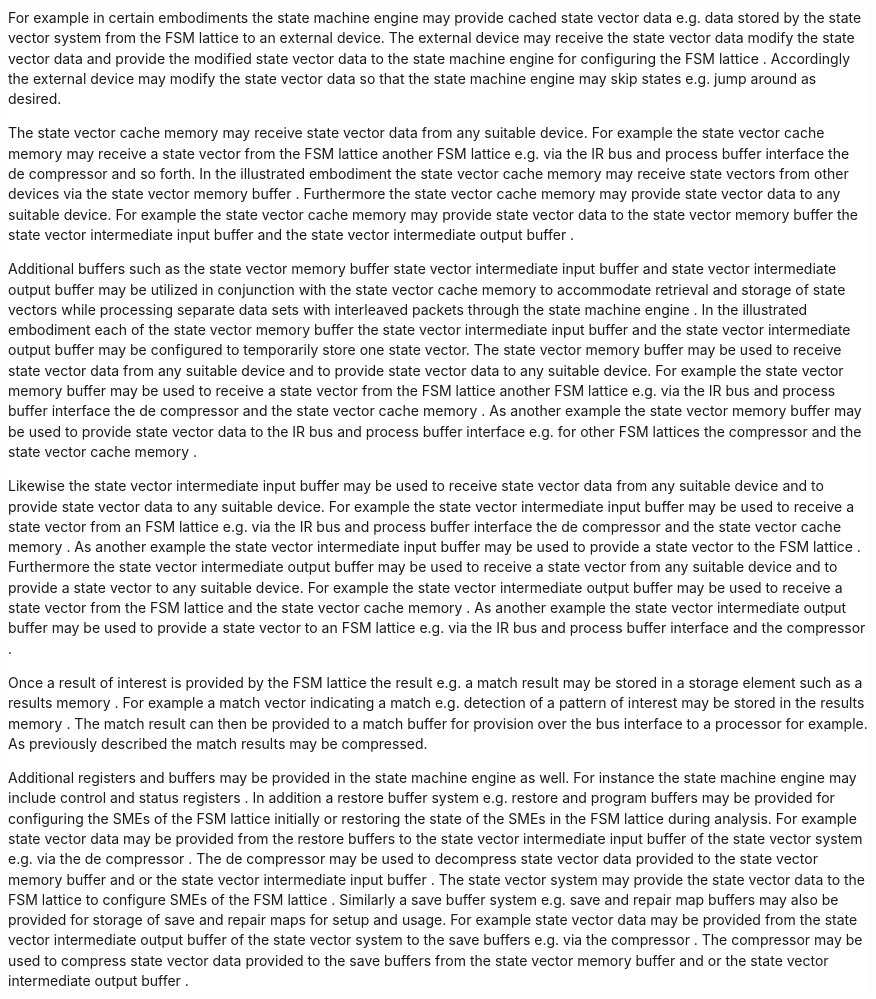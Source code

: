 
For example in certain embodiments the state machine engine may provide cached state vector data e.g. data stored by the state vector system from the FSM lattice to an external device. The external device may receive the state vector data modify the state vector data and provide the modified state vector data to the state machine engine for configuring the FSM lattice . Accordingly the external device may modify the state vector data so that the state machine engine may skip states e.g. jump around as desired.

The state vector cache memory may receive state vector data from any suitable device. For example the state vector cache memory may receive a state vector from the FSM lattice another FSM lattice e.g. via the IR bus and process buffer interface the de compressor and so forth. In the illustrated embodiment the state vector cache memory may receive state vectors from other devices via the state vector memory buffer . Furthermore the state vector cache memory may provide state vector data to any suitable device. For example the state vector cache memory may provide state vector data to the state vector memory buffer the state vector intermediate input buffer and the state vector intermediate output buffer .

Additional buffers such as the state vector memory buffer state vector intermediate input buffer and state vector intermediate output buffer may be utilized in conjunction with the state vector cache memory to accommodate retrieval and storage of state vectors while processing separate data sets with interleaved packets through the state machine engine . In the illustrated embodiment each of the state vector memory buffer the state vector intermediate input buffer and the state vector intermediate output buffer may be configured to temporarily store one state vector. The state vector memory buffer may be used to receive state vector data from any suitable device and to provide state vector data to any suitable device. For example the state vector memory buffer may be used to receive a state vector from the FSM lattice another FSM lattice e.g. via the IR bus and process buffer interface the de compressor and the state vector cache memory . As another example the state vector memory buffer may be used to provide state vector data to the IR bus and process buffer interface e.g. for other FSM lattices the compressor and the state vector cache memory .

Likewise the state vector intermediate input buffer may be used to receive state vector data from any suitable device and to provide state vector data to any suitable device. For example the state vector intermediate input buffer may be used to receive a state vector from an FSM lattice e.g. via the IR bus and process buffer interface the de compressor and the state vector cache memory . As another example the state vector intermediate input buffer may be used to provide a state vector to the FSM lattice . Furthermore the state vector intermediate output buffer may be used to receive a state vector from any suitable device and to provide a state vector to any suitable device. For example the state vector intermediate output buffer may be used to receive a state vector from the FSM lattice and the state vector cache memory . As another example the state vector intermediate output buffer may be used to provide a state vector to an FSM lattice e.g. via the IR bus and process buffer interface and the compressor .

Once a result of interest is provided by the FSM lattice the result e.g. a match result may be stored in a storage element such as a results memory . For example a match vector indicating a match e.g. detection of a pattern of interest may be stored in the results memory . The match result can then be provided to a match buffer for provision over the bus interface to a processor for example. As previously described the match results may be compressed.

Additional registers and buffers may be provided in the state machine engine as well. For instance the state machine engine may include control and status registers . In addition a restore buffer system e.g. restore and program buffers may be provided for configuring the SMEs of the FSM lattice initially or restoring the state of the SMEs in the FSM lattice during analysis. For example state vector data may be provided from the restore buffers to the state vector intermediate input buffer of the state vector system e.g. via the de compressor . The de compressor may be used to decompress state vector data provided to the state vector memory buffer and or the state vector intermediate input buffer . The state vector system may provide the state vector data to the FSM lattice to configure SMEs of the FSM lattice . Similarly a save buffer system e.g. save and repair map buffers may also be provided for storage of save and repair maps for setup and usage. For example state vector data may be provided from the state vector intermediate output buffer of the state vector system to the save buffers e.g. via the compressor . The compressor may be used to compress state vector data provided to the save buffers from the state vector memory buffer and or the state vector intermediate output buffer .
